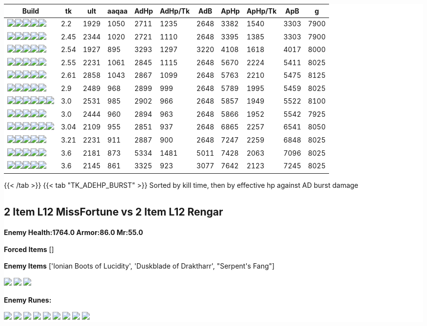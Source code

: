 
 Build |tk|ult|aaqaa|AdHp|AdHp/Tk|AdB|ApHp|ApHp/Tk|ApB|g
-|-|-|-|-|-|-|-|-|-|-
![](/item/3091.png)![](/item/6672.png)![](/item/1053.png)![](/item/1055.png)![](/item/1036.png)|2.2|1929|1050|2711|1235|2648|3382|1540|3303|7900
![](/item/3091.png)![](/item/6676.png)![](/item/1053.png)![](/item/1055.png)![](/item/1036.png)|2.45|2344|1020|2721|1110|2648|3395|1385|3303|7900
![](/item/3091.png)![](/item/3071.png)![](/item/1053.png)![](/item/1055.png)![](/item/1036.png)|2.54|1927|895|3293|1297|3220|4108|1618|4017|8000
![](/item/3156.png)![](/item/6672.png)![](/item/1053.png)![](/item/1055.png)![](/item/1037.png)|2.55|2231|1061|2845|1115|2648|5670|2224|5411|8025
![](/item/6691.png)![](/item/3156.png)![](/item/1053.png)![](/item/1055.png)![](/item/1037.png)|2.61|2858|1043|2867|1099|2648|5763|2210|5475|8125
![](/item/3156.png)![](/item/6696.png)![](/item/1053.png)![](/item/1055.png)![](/item/1037.png)|2.9|2489|968|2899|999|2648|5789|1995|5459|8025
![](/item/3156.png)![](/item/3179.png)![](/item/1053.png)![](/item/1055.png)![](/item/1038.png)![](/item/1036.png)|3.0|2531|985|2902|966|2648|5857|1949|5522|8100
![](/item/3156.png)![](/item/3004.png)![](/item/1053.png)![](/item/1055.png)![](/item/1037.png)|3.0|2444|960|2894|963|2648|5866|1952|5542|7925
![](/item/3091.png)![](/item/3156.png)![](/item/1053.png)![](/item/1055.png)![](/item/1036.png)![](/item/1036.png)|3.04|2109|955|2851|937|2648|6865|2257|6541|8050
![](/item/3156.png)![](/item/3139.png)![](/item/1053.png)![](/item/1055.png)![](/item/1037.png)|3.21|2231|911|2887|900|2648|7247|2259|6848|8025
![](/item/3156.png)![](/item/3026.png)![](/item/1053.png)![](/item/1055.png)![](/item/1037.png)|3.6|2181|873|5334|1481|5011|7428|2063|7096|8025
![](/item/3156.png)![](/item/6035.png)![](/item/1053.png)![](/item/1055.png)![](/item/1037.png)|3.6|2145|861|3325|923|3077|7642|2123|7245|8025
{{< /tab >}}
{{< tab "TK_ADEHP_BURST" >}}
Sorted by kill time, then by effective hp against AD burst damage
## 2 Item L12 MissFortune vs 2 Item L12 Rengar

**Enemy Health:1764.0 Armor:86.0 Mr:55.0**


**Forced Items** []








**Enemy Items** ['Ionian Boots of Lucidity', 'Duskblade of Draktharr', "Serpent's Fang"]





![](/item/3158.png)
![](/item/6691.png)
![](/item/6695.png)



**Enemy Runes:**





![](/Styles/Inspiration/FirstStrike/FirstStrike.png)
![](/Styles/Inspiration/MagicalFootwear/MagicalFootwear.png)
![](/Styles/Inspiration/FuturesMarket/FuturesMarket.png)
![](/Styles/Inspiration/CosmicInsight/CosmicInsight.png)
![](/Styles/Domination/SuddenImpact/SuddenImpact.png)
![](/Styles/Domination/TreasureHunter/TreasureHunter.png)
![](/StatMods/StatModsAdaptiveForceIcon.png)
![](/StatMods/StatModsAdaptiveForceIcon.png)
![](/StatMods/StatModsArmorIcon.png)
